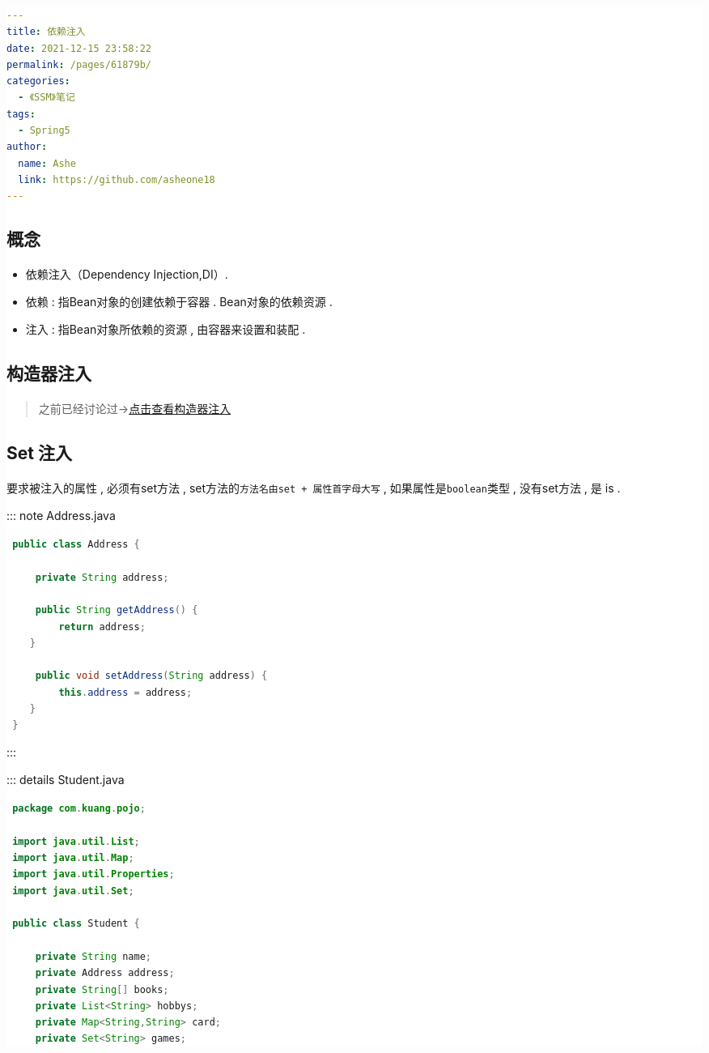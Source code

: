 ```yaml
---
title: 依赖注入
date: 2021-12-15 23:58:22
permalink: /pages/61879b/
categories: 
  - 《SSM》笔记
tags: 
  - Spring5
author:
  name: Ashe
  link: https://github.com/asheone18
---
```


## 概念

- 依赖注入（Dependency Injection,DI）.

- 依赖 : 指Bean对象的创建依赖于容器 . Bean对象的依赖资源 .

- 注入 : 指Bean对象所依赖的资源 , 由容器来设置和装配 .

## 构造器注入

> 之前已经讨论过->[点击查看构造器注入](/pages/d76f2a/)

## Set 注入

要求被注入的属性 , 必须有set方法 , set方法的`方法名由set + 属性首字母大写` , 如果属性是`boolean`类型 , 没有set方法 , 是 is .

::: note Address.java
``` java
 public class Address {
 
     private String address;
 
     public String getAddress() {
         return address;
    }
 
     public void setAddress(String address) {
         this.address = address;
    }
 }
```
:::

::: details Student.java
```java
 package com.kuang.pojo;
 
 import java.util.List;
 import java.util.Map;
 import java.util.Properties;
 import java.util.Set;
 
 public class Student {
 
     private String name;
     private Address address;
     private String[] books;
     private List<String> hobbys;
     private Map<String,String> card;
     private Set<String> games;
```